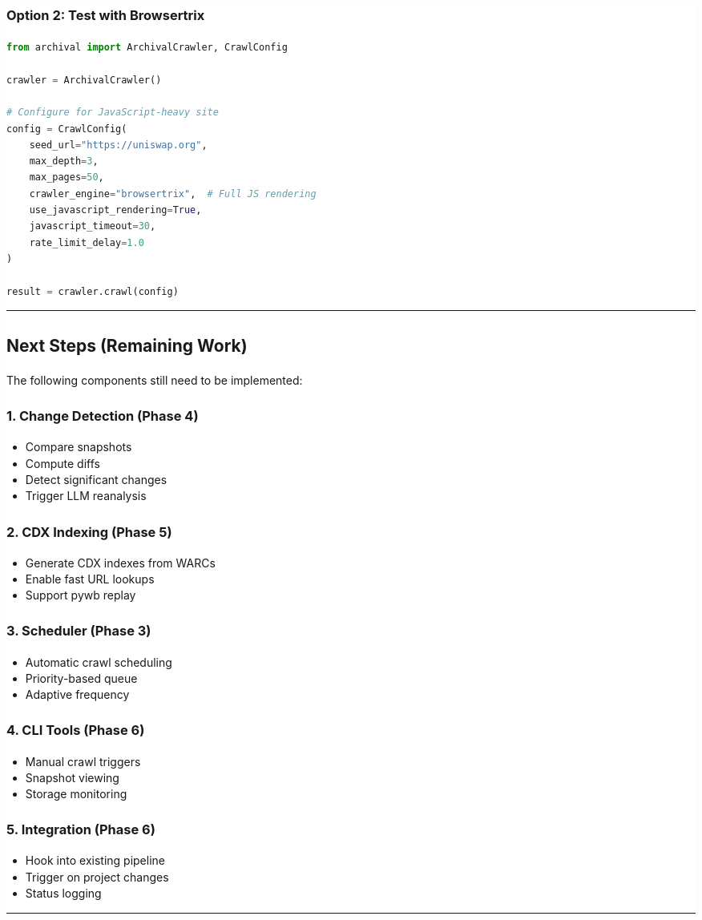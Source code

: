 ### Option 2: Test with Browsertrix

```python
from archival import ArchivalCrawler, CrawlConfig

crawler = ArchivalCrawler()

# Configure for JavaScript-heavy site
config = CrawlConfig(
    seed_url="https://uniswap.org",
    max_depth=3,
    max_pages=50,
    crawler_engine="browsertrix",  # Full JS rendering
    use_javascript_rendering=True,
    javascript_timeout=30,
    rate_limit_delay=1.0
)

result = crawler.crawl(config)
```

---

## Next Steps (Remaining Work)

The following components still need to be implemented:

### 1. Change Detection (Phase 4)
- Compare snapshots
- Compute diffs
- Detect significant changes
- Trigger LLM reanalysis

### 2. CDX Indexing (Phase 5)
- Generate CDX indexes from WARCs
- Enable fast URL lookups
- Support pywb replay

### 3. Scheduler (Phase 3)
- Automatic crawl scheduling
- Priority-based queue
- Adaptive frequency

### 4. CLI Tools (Phase 6)
- Manual crawl triggers
- Snapshot viewing
- Storage monitoring

### 5. Integration (Phase 6)
- Hook into existing pipeline
- Trigger on project changes
- Status logging

---